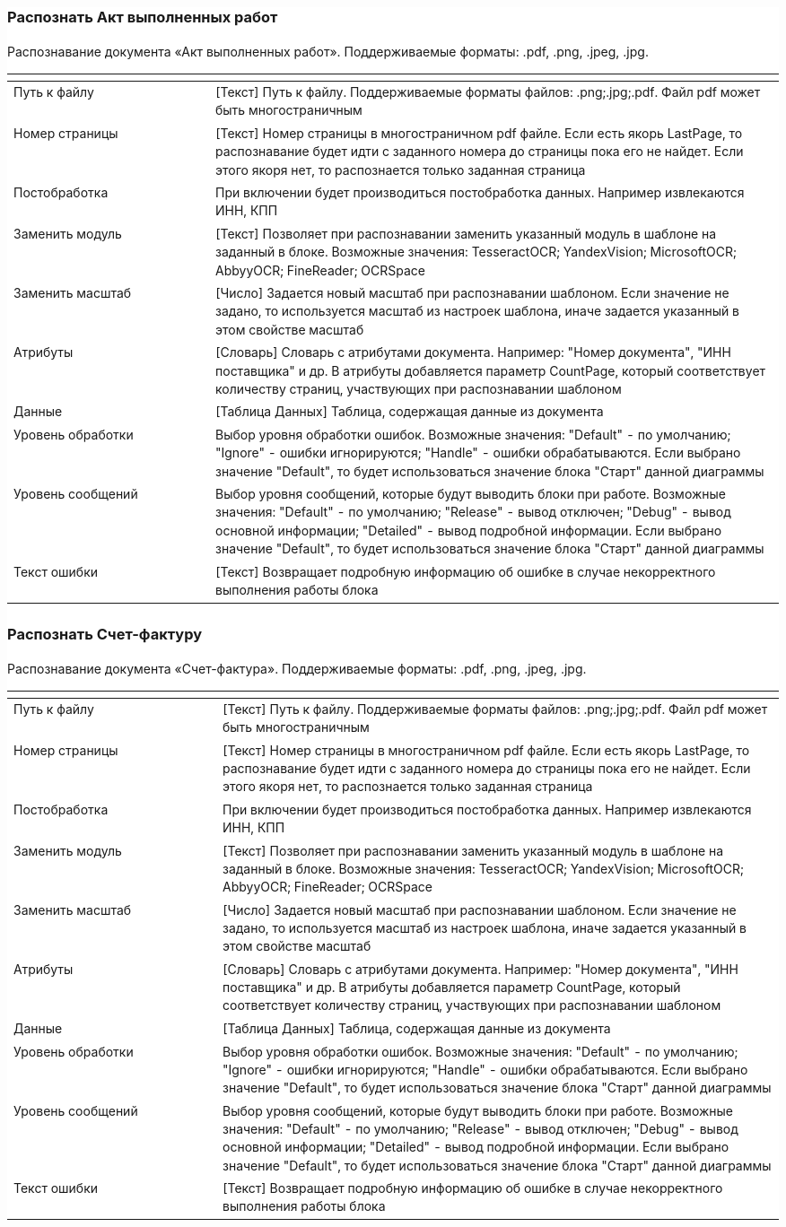 ### Распознать Акт выполненных работ

Распознавание документа «Акт выполненных работ». Поддерживаемые форматы: .pdf, .png, .jpeg, .jpg.

<table data-header-hidden><thead><tr><th width="211"></th><th></th></tr></thead><tbody><tr><td>Путь к файлу</td><td>[Текст] Путь к файлу. Поддерживаемые форматы файлов: .png;.jpg;.pdf. Файл pdf может быть многостраничным</td></tr><tr><td>Номер страницы</td><td>[Текст] Номер страницы в многостраничном pdf файле. Если есть якорь LastPage, то распознавание будет идти с заданного номера до страницы пока его не найдет. Если этого якоря нет, то распознается только заданная страница</td></tr><tr><td>Постобработка</td><td>При включении будет производиться постобработка данных. Например извлекаются ИНН, КПП</td></tr><tr><td>Заменить модуль</td><td>[Текст] Позволяет при распознавании заменить указанный модуль в шаблоне на заданный в блоке. Возможные значения: TesseractOCR; YandexVision; MicrosoftOCR; AbbyyOCR; FineReader; OCRSpace</td></tr><tr><td>Заменить масштаб</td><td>[Число] Задается новый масштаб при распознавании шаблоном. Если значение не задано, то используется масштаб из настроек шаблона, иначе задается указанный в этом свойстве масштаб</td></tr><tr><td>Атрибуты</td><td>[Словарь] Словарь с атрибутами документа. Например: "Номер документа", "ИНН поставщика" и др. В атрибуты добавляется параметр CountPage, который соответствует количеству страниц, участвующих при распознавании шаблоном</td></tr><tr><td>Данные</td><td>[Таблица Данных] Таблица, содержащая данные из документа</td></tr><tr><td>Уровень обработки</td><td>Выбор уровня обработки ошибок. Возможные значения: "Default" - по умолчанию; "Ignore" - ошибки игнорируются; "Handle" - ошибки обрабатываются. Если выбрано значение "Default", то будет использоваться значение блока "Старт" данной диаграммы</td></tr><tr><td>Уровень сообщений</td><td>Выбор уровня сообщений, которые будут выводить блоки при работе. Возможные значения: "Default" - по умолчанию; "Release" - вывод отключен; "Debug" - вывод основной информации; "Detailed" - вывод подробной информации. Если выбрано значение "Default", то будет использоваться значение блока "Старт" данной диаграммы</td></tr><tr><td>Текст ошибки</td><td>[Текст] Возвращает подробную информацию об ошибке в случае некорректного выполнения работы блока</td></tr></tbody></table>

### Распознать Счет-фактуру

Распознавание документа «Счет-фактура». Поддерживаемые форматы: .pdf, .png, .jpeg, .jpg.

<table data-header-hidden><thead><tr><th width="219"></th><th></th></tr></thead><tbody><tr><td>Путь к файлу</td><td>[Текст] Путь к файлу. Поддерживаемые форматы файлов: .png;.jpg;.pdf. Файл pdf может быть многостраничным</td></tr><tr><td>Номер страницы</td><td>[Текст] Номер страницы в многостраничном pdf файле. Если есть якорь LastPage, то распознавание будет идти с заданного номера до страницы пока его не найдет. Если этого якоря нет, то распознается только заданная страница</td></tr><tr><td>Постобработка</td><td>При включении будет производиться постобработка данных. Например извлекаются ИНН, КПП</td></tr><tr><td>Заменить модуль</td><td>[Текст] Позволяет при распознавании заменить указанный модуль в шаблоне на заданный в блоке. Возможные значения: TesseractOCR; YandexVision; MicrosoftOCR; AbbyyOCR; FineReader; OCRSpace</td></tr><tr><td>Заменить масштаб</td><td>[Число] Задается новый масштаб при распознавании шаблоном. Если значение не задано, то используется масштаб из настроек шаблона, иначе задается указанный в этом свойстве масштаб</td></tr><tr><td>Атрибуты</td><td>[Словарь] Словарь с атрибутами документа. Например: "Номер документа", "ИНН поставщика" и др. В атрибуты добавляется параметр CountPage, который соответствует количеству страниц, участвующих при распознавании шаблоном</td></tr><tr><td>Данные</td><td>[Таблица Данных] Таблица, содержащая данные из документа</td></tr><tr><td>Уровень обработки</td><td>Выбор уровня обработки ошибок. Возможные значения: "Default" - по умолчанию; "Ignore" - ошибки игнорируются; "Handle" - ошибки обрабатываются. Если выбрано значение "Default", то будет использоваться значение блока "Старт" данной диаграммы</td></tr><tr><td>Уровень сообщений</td><td>Выбор уровня сообщений, которые будут выводить блоки при работе. Возможные значения: "Default" - по умолчанию; "Release" - вывод отключен; "Debug" - вывод основной информации; "Detailed" - вывод подробной информации. Если выбрано значение "Default", то будет использоваться значение блока "Старт" данной диаграммы</td></tr><tr><td>Текст ошибки</td><td>[Текст] Возвращает подробную информацию об ошибке в случае некорректного выполнения работы блока</td></tr></tbody></table>
